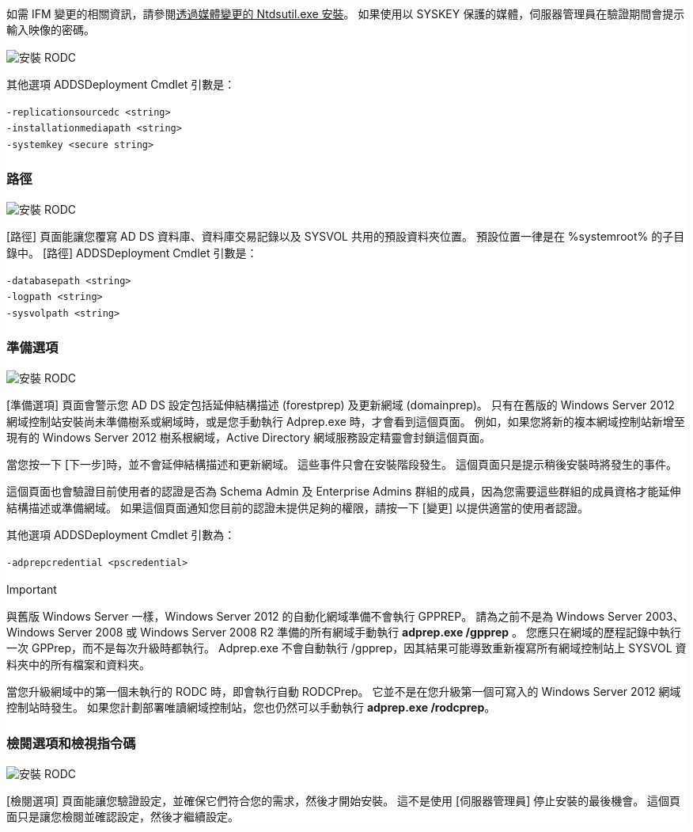 如需 IFM 變更的相關資訊，請參閱[透過媒體變更的 Ntdsutil.exe 安裝](../../../ad-ds/deploy/Simplified-Administration-Appendix.md#BKMK_IFM)。 如果使用以 SYSKEY 保護的媒體，伺服器管理員在驗證期間會提示輸入映像的密碼。
  
![安裝 RODC](media/Install-a-Windows-Server-2012-Active-Directory-Read-Only-Domain-Controller--RODC---Level-200-/ADDS_PSIFM.png)  
  
其他選項 ADDSDeployment Cmdlet 引數是：  
  
```  
-replicationsourcedc <string>  
-installationmediapath <string>  
-systemkey <secure string>  
```  
  
### <a name="paths"></a>路徑  
![安裝 RODC](media/Install-a-Windows-Server-2012-Active-Directory-Read-Only-Domain-Controller--RODC---Level-200-/ADDS_SMI_TR_RODCPaths.png)  
  
[路徑] 頁面能讓您覆寫 AD DS 資料庫、資料庫交易記錄以及 SYSVOL 共用的預設資料夾位置。 預設位置一律是在 %systemroot% 的子目錄中。 [路徑] ADDSDeployment Cmdlet 引數是：  
  
```  
-databasepath <string>  
-logpath <string>  
-sysvolpath <string>  
```  
  
### <a name="preparation-options"></a>準備選項  
![安裝 RODC](media/Install-a-Windows-Server-2012-Active-Directory-Read-Only-Domain-Controller--RODC---Level-200-/ADDS_SMI_TR_RODCPrepOptions.png)  
  
[準備選項] 頁面會警示您 AD DS 設定包括延伸結構描述 (forestprep) 及更新網域 (domainprep)。 只有在舊版的 Windows Server 2012 網域控制站安裝尚未準備樹系或網域時，或是您手動執行 Adprep.exe 時，才會看到這個頁面。 例如，如果您將新的複本網域控制站新增至現有的 Windows Server 2012 樹系根網域，Active Directory 網域服務設定精靈會封鎖這個頁面。  
  
當您按一下 [下一步]時，並不會延伸結構描述和更新網域。 這些事件只會在安裝階段發生。 這個頁面只是提示稍後安裝時將發生的事件。  
  
這個頁面也會驗證目前使用者的認證是否為 Schema Admin 及 Enterprise Admins 群組的成員，因為您需要這些群組的成員資格才能延伸結構描述或準備網域。 如果這個頁面通知您目前的認證未提供足夠的權限，請按一下 [變更] 以提供適當的使用者認證。  
  
其他選項 ADDSDeployment Cmdlet 引數為：  
  
```  
-adprepcredential <pscredential>  
```  
  
> [!IMPORTANT]  
> 與舊版 Windows Server 一樣，Windows Server 2012 的自動化網域準備不會執行 GPPREP。 請為之前不是為 Windows Server 2003、Windows Server 2008 或 Windows Server 2008 R2 準備的所有網域手動執行 **adprep.exe /gpprep** 。 您應只在網域的歷程記錄中執行一次 GPPrep，而不是每次升級時都執行。 Adprep.exe 不會自動執行 /gpprep，因其結果可能導致重新複寫所有網域控制站上 SYSVOL 資料夾中的所有檔案和資料夾。  
>   
> 當您升級網域中的第一個未執行的 RODC 時，即會執行自動 RODCPrep。 它並不是在您升級第一個可寫入的 Windows Server 2012 網域控制站時發生。 如果您計劃部署唯讀網域控制站，您也仍然可以手動執行 **adprep.exe /rodcprep**。  
  
### <a name="review-options-and-view-script"></a>檢閱選項和檢視指令碼  
![安裝 RODC](media/Install-a-Windows-Server-2012-Active-Directory-Read-Only-Domain-Controller--RODC---Level-200-/ADDS_SMI_TR_RODCReviewOptions.png)  
  
[檢閱選項] 頁面能讓您驗證設定，並確保它們符合您的需求，然後才開始安裝。 這不是使用 [伺服器管理員] 停止安裝的最後機會。 這個頁面只是讓您檢閱並確認設定，然後才繼續設定。  
  